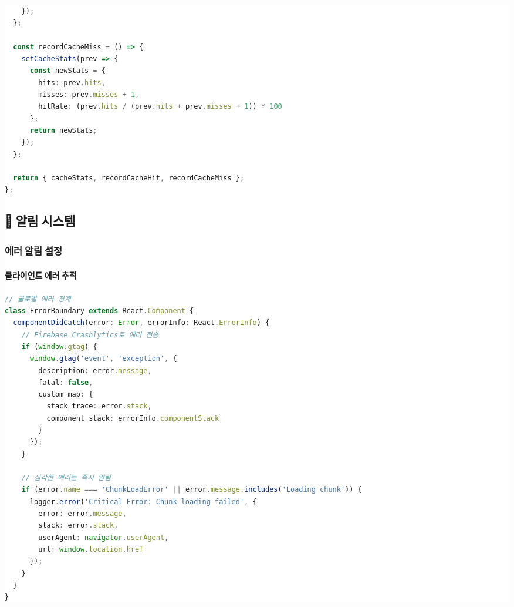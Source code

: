 ```typescript
    });
  };
  
  const recordCacheMiss = () => {
    setCacheStats(prev => {
      const newStats = {
        hits: prev.hits,
        misses: prev.misses + 1,
        hitRate: (prev.hits / (prev.hits + prev.misses + 1)) * 100
      };
      return newStats;
    });
  };
  
  return { cacheStats, recordCacheHit, recordCacheMiss };
};
```

## 🚨 알림 시스템

### 에러 알림 설정

#### 클라이언트 에러 추적
```typescript
// 글로벌 에러 경계
class ErrorBoundary extends React.Component {
  componentDidCatch(error: Error, errorInfo: React.ErrorInfo) {
    // Firebase Crashlytics로 에러 전송
    if (window.gtag) {
      window.gtag('event', 'exception', {
        description: error.message,
        fatal: false,
        custom_map: {
          stack_trace: error.stack,
          component_stack: errorInfo.componentStack
        }
      });
    }
    
    // 심각한 에러는 즉시 알림
    if (error.name === 'ChunkLoadError' || error.message.includes('Loading chunk')) {
      logger.error('Critical Error: Chunk loading failed', {
        error: error.message,
        stack: error.stack,
        userAgent: navigator.userAgent,
        url: window.location.href
      });
    }
  }
}
```
